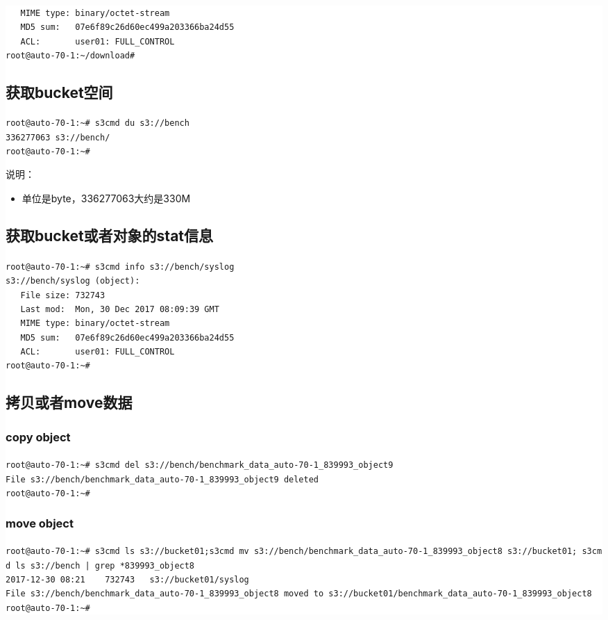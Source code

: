 ```shell
   MIME type: binary/octet-stream
   MD5 sum:   07e6f89c26d60ec499a203366ba24d55
   ACL:       user01: FULL_CONTROL
root@auto-70-1:~/download#
```

## 获取bucket空间

```shell
root@auto-70-1:~# s3cmd du s3://bench
336277063 s3://bench/
root@auto-70-1:~# 
```

说明：
* 单位是byte，336277063大约是330M


## 获取bucket或者对象的stat信息

```shell
root@auto-70-1:~# s3cmd info s3://bench/syslog
s3://bench/syslog (object):
   File size: 732743
   Last mod:  Mon, 30 Dec 2017 08:09:39 GMT
   MIME type: binary/octet-stream
   MD5 sum:   07e6f89c26d60ec499a203366ba24d55
   ACL:       user01: FULL_CONTROL
root@auto-70-1:~# 
```


## 拷贝或者move数据

### copy object

```shell
root@auto-70-1:~# s3cmd del s3://bench/benchmark_data_auto-70-1_839993_object9
File s3://bench/benchmark_data_auto-70-1_839993_object9 deleted
root@auto-70-1:~# 
```

### move object

```shell
root@auto-70-1:~# s3cmd ls s3://bucket01;s3cmd mv s3://bench/benchmark_data_auto-70-1_839993_object8 s3://bucket01; s3cmd ls s3://bench | grep *839993_object8
2017-12-30 08:21    732743   s3://bucket01/syslog
File s3://bench/benchmark_data_auto-70-1_839993_object8 moved to s3://bucket01/benchmark_data_auto-70-1_839993_object8
root@auto-70-1:~# 
```

